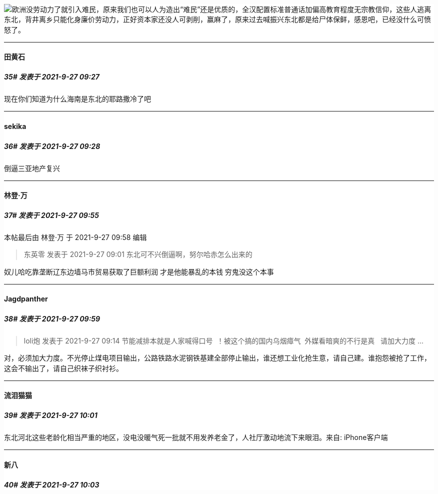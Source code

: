 <img src="https://static.saraba1st.com/image/smiley/face2017/002.png" referrerpolicy="no-referrer">欧洲没劳动力了就引入难民，原来我们也可以人为造出“难民”还是优质的，全汉配置标准普通话加偏高教育程度无宗教信仰，这些人逃离东北，背井离乡只能化身廉价劳动力，正好资本家还没人可剥削，赢麻了，原来过去喊振兴东北都是给尸体保鲜，感恩吧，已经没什么可愤怒了。


*****

####  田黄石  
##### 35#       发表于 2021-9-27 09:27


现在你们知道为什么海南是东北的耶路撒冷了吧


*****

####  sekika  
##### 36#       发表于 2021-9-27 09:28


倒逼三亚地产复兴


*****

####  林登·万  
##### 37#       发表于 2021-9-27 09:55


 本帖最后由 林登·万 于 2021-9-27 09:58 编辑 
<blockquote>东英零 发表于 2021-9-27 09:01
东北可不兴倒逼啊，努尔哈赤怎么出来的</blockquote>
 奴儿哈吃靠垄断辽东边墙马市贸易获取了巨额利润 才是他能暴乱的本钱 穷鬼没这个本事


*****

####  Jagdpanther  
##### 38#       发表于 2021-9-27 09:59


<blockquote>loli炮 发表于 2021-9-27 09:14
节能减排本就是人家喊得口号  ！被这个搞的国内乌烟瘴气  外媒看暗爽的不行是真   请加大力度 ...</blockquote>
对，必须加大力度。不光停止煤电项目输出，公路铁路水泥钢铁基建全部停止输出，谁还想工业化抢生意，请自己建。谁抱怨被抢了工作，这会不输出了，请自己织袜子织衬衫。


*****

####  流泪猫猫  
##### 39#       发表于 2021-9-27 10:01


东北河北这些老龄化相当严重的地区，没电没暖气死一批就不用发养老金了，人社厅激动地流下来眼泪。来自: iPhone客户端


*****

####  新八  
##### 40#       发表于 2021-9-27 10:03
